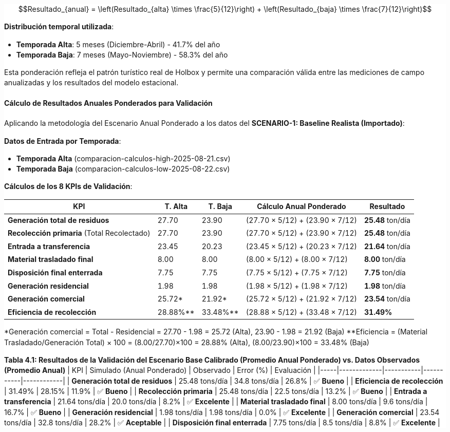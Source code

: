 $$Resultado_{anual} = \left(Resultado_{alta} \times \frac{5}{12}\right) + \left(Resultado_{baja} \times \frac{7}{12}\right)$$

**Distribución temporal utilizada**:
- **Temporada Alta**: 5 meses (Diciembre-Abril) - 41.7% del año
- **Temporada Baja**: 7 meses (Mayo-Noviembre) - 58.3% del año

Esta ponderación refleja el patrón turístico real de Holbox y permite una comparación válida entre las mediciones de campo anualizadas y los resultados del modelo estacional.

#### Cálculo de Resultados Anuales Ponderados para Validación

Aplicando la metodología del Escenario Anual Ponderado a los datos del **SCENARIO-1: Baseline Realista (Importado)**:

**Datos de Entrada por Temporada**:
- **Temporada Alta** (comparacion-calculos-high-2025-08-21.csv)
- **Temporada Baja** (comparacion-calculos-low-2025-08-22.csv)

**Cálculos de los 8 KPIs de Validación**:

| KPI | T. Alta | T. Baja | Cálculo Anual Ponderado | Resultado |
|-----|---------|---------|-------------------------|-----------|
| **Generación total de residuos** | 27.70 | 23.90 | (27.70 × 5/12) + (23.90 × 7/12) | **25.48** ton/día |
| **Recolección primaria** (Total Recolectado) | 27.70 | 23.90 | (27.70 × 5/12) + (23.90 × 7/12) | **25.48** ton/día |
| **Entrada a transferencia** | 23.45 | 20.23 | (23.45 × 5/12) + (20.23 × 7/12) | **21.64** ton/día |
| **Material trasladado final** | 8.00 | 8.00 | (8.00 × 5/12) + (8.00 × 7/12) | **8.00** ton/día |
| **Disposición final enterrada** | 7.75 | 7.75 | (7.75 × 5/12) + (7.75 × 7/12) | **7.75** ton/día |
| **Generación residencial** | 1.98 | 1.98 | (1.98 × 5/12) + (1.98 × 7/12) | **1.98** ton/día |
| **Generación comercial** | 25.72* | 21.92* | (25.72 × 5/12) + (21.92 × 7/12) | **23.54** ton/día |
| **Eficiencia de recolección** | 28.88%** | 33.48%** | (28.88 × 5/12) + (33.48 × 7/12) | **31.49%** |

*Generación comercial = Total - Residencial = 27.70 - 1.98 = 25.72 (Alta), 23.90 - 1.98 = 21.92 (Baja)
**Eficiencia = (Material Trasladado/Generación Total) × 100 = (8.00/27.70)×100 = 28.88% (Alta), (8.00/23.90)×100 = 33.48% (Baja)

**Tabla 4.1: Resultados de la Validación del Escenario Base Calibrado (Promedio Anual Ponderado) vs. Datos Observados (Promedio Anual)**
| KPI | Simulado (Anual Ponderado) | Observado | Error (%) | Evaluación |
|-----|-------------|-----------|-----------|------------|
| **Generación total de residuos** | 25.48 tons/día | 34.8 tons/día | 26.8% | ✅ **Bueno** |
| **Eficiencia de recolección** | 31.49% | 28.15% | 11.9% | ✅ **Bueno** |
| **Recolección primaria** | 25.48 tons/día | 22.5 tons/día | 13.2% | ✅ **Bueno** |
| **Entrada a transferencia** | 21.64 tons/día | 20.0 tons/día | 8.2% | ✅ **Excelente** |
| **Material trasladado final** | 8.00 tons/día | 9.6 tons/día | 16.7% | ✅ **Bueno** |
| **Generación residencial** | 1.98 tons/día | 1.98 tons/día | 0.0% | ✅ **Excelente** |
| **Generación comercial** | 23.54 tons/día | 32.8 tons/día | 28.2% | ✅ **Aceptable** |
| **Disposición final enterrada** | 7.75 tons/día | 8.5 tons/día | 8.8% | ✅ **Excelente** |
